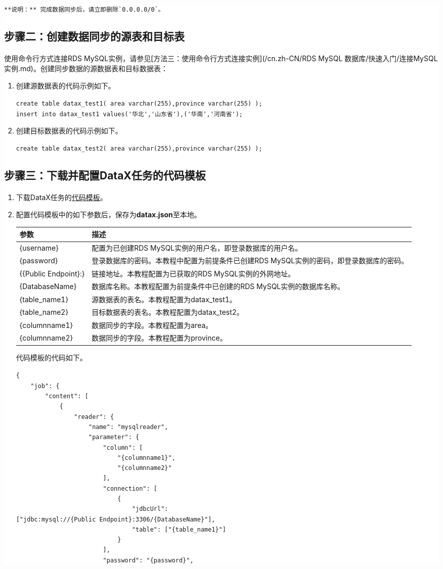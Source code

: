     **说明：** 完成数据同步后，请立即删除`0.0.0.0/0`。


## 步骤二：创建数据同步的源表和目标表

使用命令行方式连接RDS MySQL实例，请参见[方法三：使用命令行方式连接实例](/cn.zh-CN/RDS MySQL 数据库/快速入门/连接MySQL实例.md)。创建同步数据的源数据表和目标数据表：

1.  创建源数据表的代码示例如下。

    ```
    create table datax_test1( area varchar(255),province varchar(255) );
    insert into datax_test1 values('华北','山东省'),('华南','河南省');
    ```

2.  创建目标数据表的代码示例如下。

    ```
    create table datax_test2( area varchar(255),province varchar(255) );
    ```


## 步骤三：下载并配置DataX任务的代码模板

1.  下载DataX任务的[代码模板](https://docs-aliyun.cn-hangzhou.oss.aliyun-inc.com/assets/attach/170609/cn_zh/1607656169263/datax)。

2.  配置代码模板中的如下参数后，保存为**datax.json**至本地。

    |参数|描述|
    |--|--|
    |\{username\}|配置为已创建RDS MySQL实例的用户名，即登录数据库的用户名。|
    |\{password\}|登录数据库的密码。本教程中配置为前提条件已创建RDS MySQL实例的密码，即登录数据库的密码。|
    |\{\{Public Endpoint\}:\}|链接地址。本教程配置为已获取的RDS MySQL实例的外网地址。|
    |\{DatabaseName\}|数据库名称。本教程配置为前提条件中已创建的RDS MySQL实例的数据库名称。|
    |\{table\_name1\}|源数据表的表名。本教程配置为datax\_test1。|
    |\{table\_name2\}|目标数据表的表名。本教程配置为datax\_test2。|
    |\{columnname1\}|数据同步的字段。本教程配置为area。|
    |\{columnname2\}|数据同步的字段。本教程配置为province。|

    代码模板的代码如下。

    ```
    {
        "job": {
            "content": [
                {
                    "reader": {
                        "name": "mysqlreader",
                        "parameter": {
                            "column": [
                                "{columnname1}",
                                "{columnname2}"
                            ],
                            "connection": [
                                {
                                    "jdbcUrl":
    ["jdbc:mysql://{Public Endpoint}:3306/{DatabaseName}"],
                                    "table": ["{table_name1}"]
                                }
                            ],
                            "password": "{password}",        